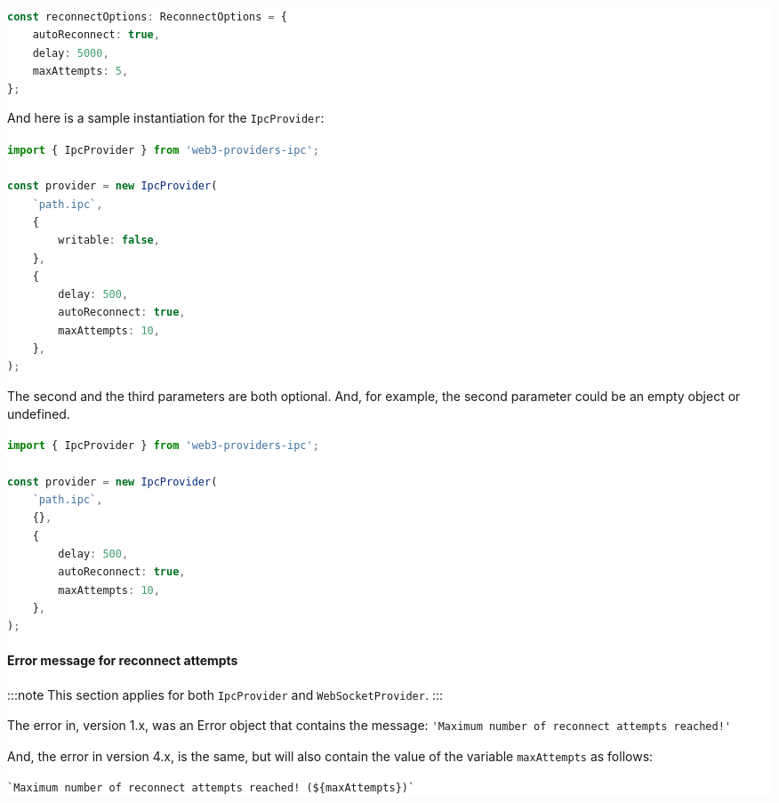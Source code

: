 ```ts
const reconnectOptions: ReconnectOptions = {
	autoReconnect: true,
	delay: 5000,
	maxAttempts: 5,
};
```

And here is a sample instantiation for the `IpcProvider`:

```ts
import { IpcProvider } from 'web3-providers-ipc';

const provider = new IpcProvider(
	`path.ipc`,
	{
		writable: false,
	},
	{
		delay: 500,
		autoReconnect: true,
		maxAttempts: 10,
	},
);
```

The second and the third parameters are both optional. And, for example, the second parameter could be an empty object or undefined.

```ts
import { IpcProvider } from 'web3-providers-ipc';

const provider = new IpcProvider(
	`path.ipc`,
	{},
	{
		delay: 500,
		autoReconnect: true,
		maxAttempts: 10,
	},
);
```

#### Error message for reconnect attempts

:::note
This section applies for both `IpcProvider` and `WebSocketProvider`.
:::

The error in, version 1.x, was an Error object that contains the message:
`'Maximum number of reconnect attempts reached!'`

And, the error in version 4.x, is the same, but will also contain the value of the variable `maxAttempts` as follows:

`` `Maximum number of reconnect attempts reached! (${maxAttempts})` ``
